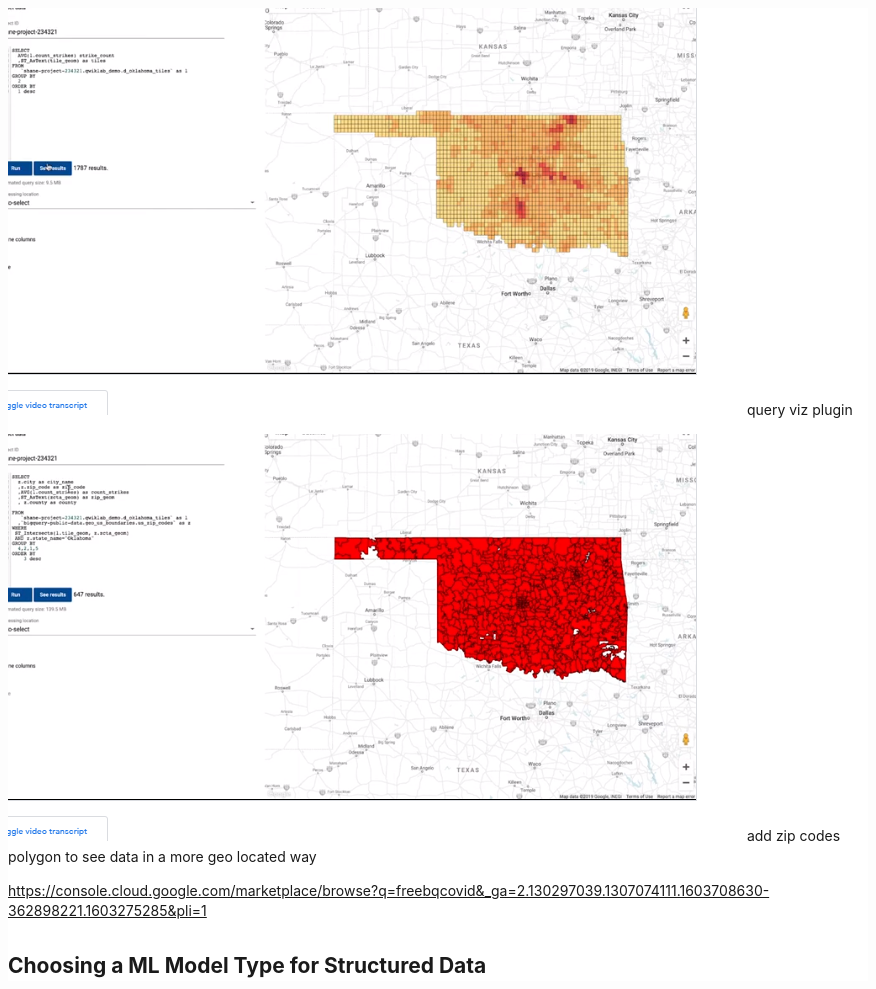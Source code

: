 ![](2020-10-26-11-35-09.png)
query viz plugin

![](2020-10-26-11-36-15.png)
add zip codes polygon to see data in a more geo located way

https://console.cloud.google.com/marketplace/browse?q=freebqcovid&_ga=2.130297039.1307074111.1603708630-362898221.1603275285&pli=1

## Choosing a ML Model Type for Structured Data

